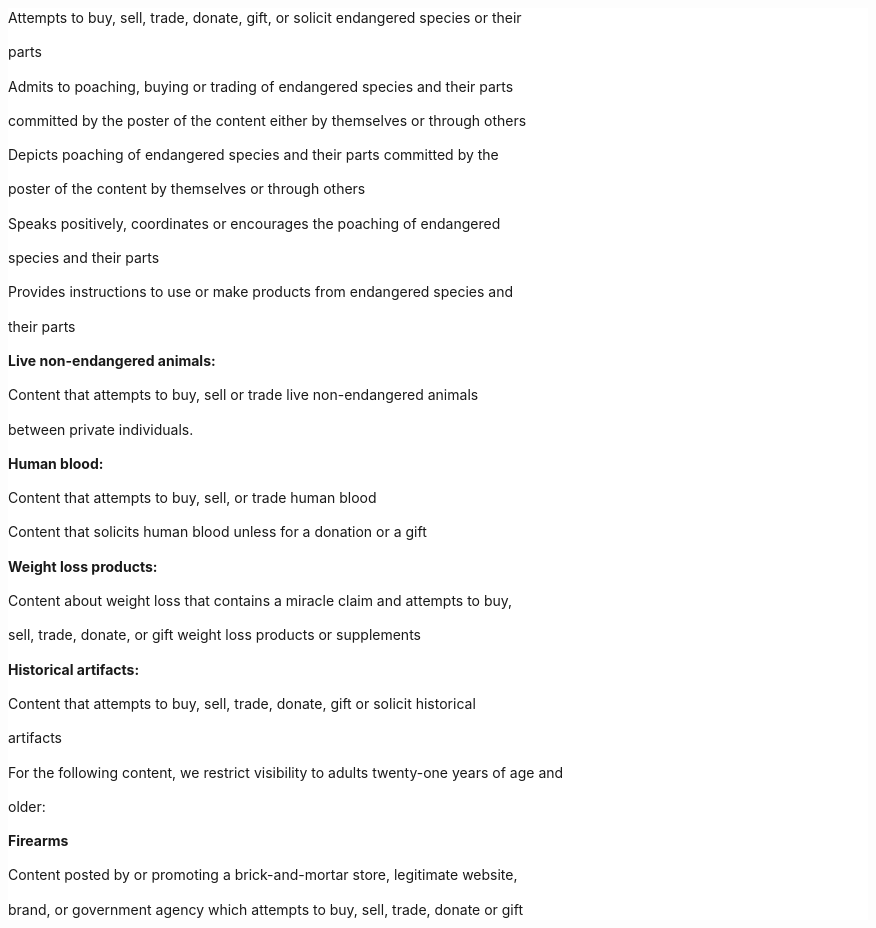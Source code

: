 Attempts to buy, sell, trade, donate, gift, or solicit endangered species or their 

parts 

Admits to poaching, buying or trading of endangered species and their parts 

committed by the poster of the content either by themselves or through others 

Depicts poaching of endangered species and their parts committed by the 

poster of the content by themselves or through others 

Speaks positively, coordinates or encourages the poaching of endangered 

species and their parts 

Provides instructions to use or make products from endangered species and 

their parts 

 

**Live non-endangered animals:** 

Content that attempts to buy, sell or trade live non-endangered animals 

between private individuals. 

 

**Human blood:** 

 

Content that attempts to buy, sell, or trade human blood 

Content that solicits human blood unless for a donation or a gift 

**Weight loss products:** 

 

Content about weight loss that contains a miracle claim and attempts to buy, 

sell, trade, donate, or gift weight loss products or supplements 

 

**Historical artifacts:** 

 

Content that attempts to buy, sell, trade, donate, gift or solicit historical 

artifacts 

 

For the following content, we restrict visibility to adults twenty-one years of age and 

older: 

 

**Firearms** 

 

Content posted by or promoting a brick-and-mortar store, legitimate website, 

brand, or government agency which attempts to buy, sell, trade, donate or gift 

